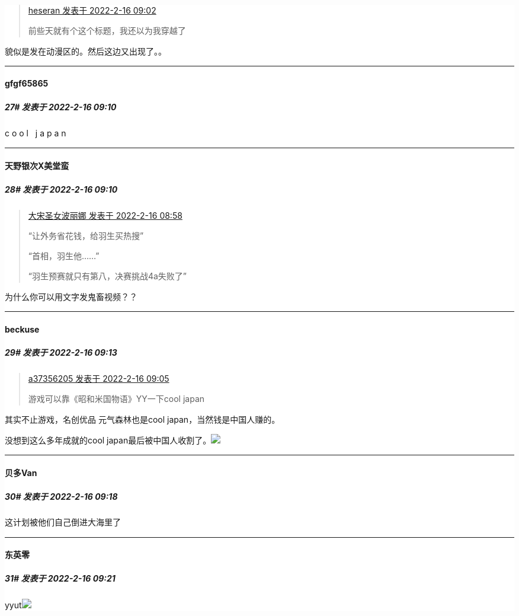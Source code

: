 <blockquote><a href="httphttps://bbs.saraba1st.com/2b/forum.php?mod=redirect&amp;goto=findpost&amp;pid=54706691&amp;ptid=2052812" target="_blank">heseran 发表于 2022-2-16 09:02</a>

前些天就有个这个标题，我还以为我穿越了</blockquote>
貌似是发在动漫区的。然后这边又出现了。。

*****

####  gfgf65865  
##### 27#       发表于 2022-2-16 09:10

c o o l   j a p a n

*****

####  天野银次X美堂蛮  
##### 28#       发表于 2022-2-16 09:10

<blockquote><a href="httphttps://bbs.saraba1st.com/2b/forum.php?mod=redirect&amp;goto=findpost&amp;pid=54706648&amp;ptid=2052812" target="_blank">大宋圣女波丽娜 发表于 2022-2-16 08:58</a>

“让外务省花钱，给羽生买热搜”

“首相，羽生他……”

“羽生预赛就只有第八，决赛挑战4a失败了”</blockquote>
为什么你可以用文字发鬼畜视频？？

*****

####  beckuse  
##### 29#       发表于 2022-2-16 09:13

<blockquote><a href="httphttps://bbs.saraba1st.com/2b/forum.php?mod=redirect&amp;goto=findpost&amp;pid=54706729&amp;ptid=2052812" target="_blank">a37356205 发表于 2022-2-16 09:05</a>

游戏可以靠《昭和米国物语》YY一下cool japan</blockquote>
其实不止游戏，名创优品 元气森林也是cool japan，当然钱是中国人赚的。

没想到这么多年成就的cool japan最后被中国人收割了。<img src="https://static.saraba1st.com/image/smiley/face2017/067.png" referrerpolicy="no-referrer">

*****

####  贝多Van  
##### 30#       发表于 2022-2-16 09:18

这计划被他们自己倒进大海里了



*****

####  东英零  
##### 31#       发表于 2022-2-16 09:21

yyut<img src="https://static.saraba1st.com/image/smiley/face2017/067.png" referrerpolicy="no-referrer">
